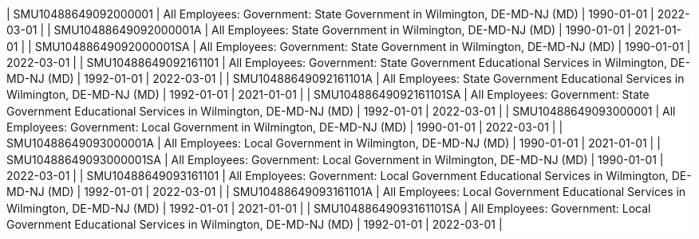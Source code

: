 | SMU10488649092000001   | All Employees: Government: State Government in Wilmington, DE-MD-NJ (MD)                                                                                     | 1990-01-01          | 2022-03-01        |
| SMU10488649092000001A  | All Employees: State Government in Wilmington, DE-MD-NJ (MD)                                                                                                 | 1990-01-01          | 2021-01-01        |
| SMU10488649092000001SA | All Employees: Government: State Government in Wilmington, DE-MD-NJ (MD)                                                                                     | 1990-01-01          | 2022-03-01        |
| SMU10488649092161101   | All Employees: Government: State Government Educational Services in Wilmington, DE-MD-NJ (MD)                                                                | 1992-01-01          | 2022-03-01        |
| SMU10488649092161101A  | All Employees: State Government Educational Services in Wilmington, DE-MD-NJ (MD)                                                                            | 1992-01-01          | 2021-01-01        |
| SMU10488649092161101SA | All Employees: Government: State Government Educational Services in Wilmington, DE-MD-NJ (MD)                                                                | 1992-01-01          | 2022-03-01        |
| SMU10488649093000001   | All Employees: Government: Local Government in Wilmington, DE-MD-NJ (MD)                                                                                     | 1990-01-01          | 2022-03-01        |
| SMU10488649093000001A  | All Employees: Local Government in Wilmington, DE-MD-NJ (MD)                                                                                                 | 1990-01-01          | 2021-01-01        |
| SMU10488649093000001SA | All Employees: Government: Local Government in Wilmington, DE-MD-NJ (MD)                                                                                     | 1990-01-01          | 2022-03-01        |
| SMU10488649093161101   | All Employees: Government: Local Government Educational Services in Wilmington, DE-MD-NJ (MD)                                                                | 1992-01-01          | 2022-03-01        |
| SMU10488649093161101A  | All Employees: Local Government Educational Services in Wilmington, DE-MD-NJ (MD)                                                                            | 1992-01-01          | 2021-01-01        |
| SMU10488649093161101SA | All Employees: Government: Local Government Educational Services in Wilmington, DE-MD-NJ (MD)                                                                | 1992-01-01          | 2022-03-01        |